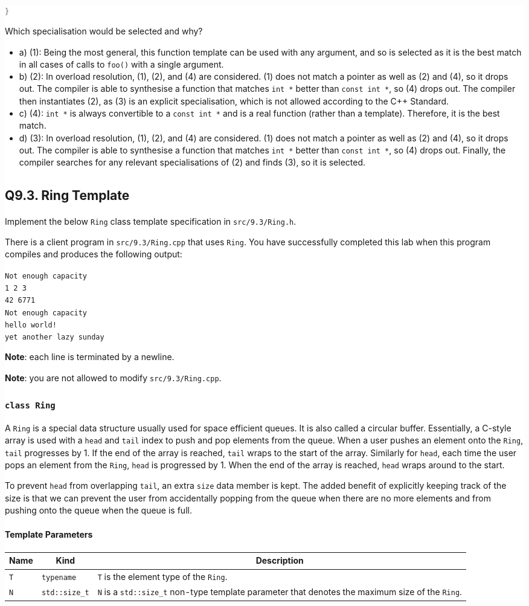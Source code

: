 ```cpp
}
```
Which specialisation would be selected and why?
- a) (1): Being the most general, this function template can be used with any argument, and so is selected as it is the best match in all cases of calls to `foo()` with a single argument.
- b) (2): In overload resolution, (1), (2), and (4) are considered. (1) does not match a pointer as well as (2) and (4), so it drops out. The compiler is able to synthesise a function that matches `int *` better than `const int *`, so (4) drops out. The compiler then instantiates (2), as (3) is an explicit specialisation, which is not allowed according to the C++ Standard.
- c) (4): `int *` is always convertible to a `const int *` and is a real function (rather than a template). Therefore, it is the best match.
- d) (3): In overload resolution, (1), (2), and (4) are considered. (1) does not match a pointer as well as (2) and (4), so it drops out. The compiler is able to synthesise a function that matches `int *` better than `const int *`, so (4) drops out. Finally, the compiler searches for any relevant specialisations of (2) and finds (3), so it is selected.

## Q9.3. Ring Template

Implement the below `Ring` class template specification in `src/9.3/Ring.h`.

There is a client program in `src/9.3/Ring.cpp` that uses `Ring`. You have successfully completed this lab when this program compiles and produces the following output:
```
Not enough capacity
1 2 3 
42 6771 
Not enough capacity
hello world! 
yet another lazy sunday
```
**Note**: each line is terminated by a newline.

**Note**: you are not allowed to modify `src/9.3/Ring.cpp`.

### `class Ring`

A `Ring` is a special data structure usually used for space efficient queues. It is also called a circular buffer. Essentially, a C-style array is used with a `head` and `tail` index to push and pop elements from the queue. When a user pushes an element onto the `Ring`, `tail` progresses by 1. If the end of the array is reached, `tail` wraps to the start of the array. Similarly for `head`, each time the user pops an element from the `Ring`, `head` is progressed by 1. When the end of the array is reached, `head` wraps around to the start.

To prevent `head` from overlapping `tail`, an extra `size` data member is kept. The added benefit of explicitly keeping track of the size is that we can prevent the user from accidentally popping from the queue when there are no more elements and from pushing onto the queue when the queue is full.

#### Template Parameters

|Name|Kind|Description|
|----|----|-----------|
|`T`|`typename`|`T` is the element type of the `Ring`.|
|`N`|`std::size_t`|`N` is a `std::size_t` non-type template parameter that denotes the maximum size of the `Ring`.|
